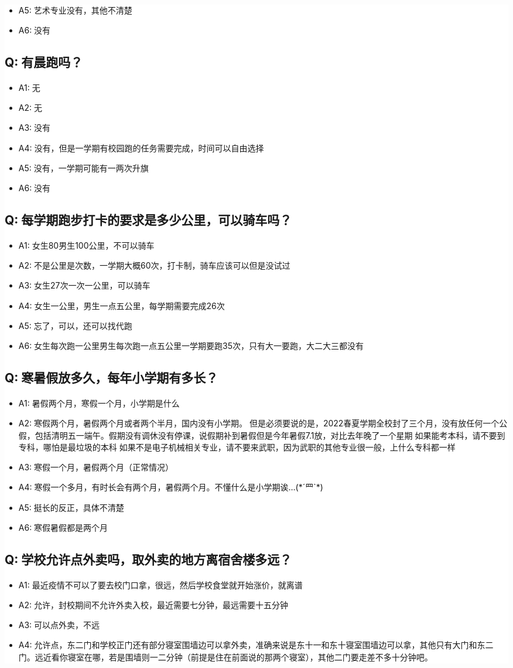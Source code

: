 - A5: 艺术专业没有，其他不清楚

- A6: 没有

## Q: 有晨跑吗？

- A1: 无

- A2: 无

- A3: 没有

- A4: 没有，但是一学期有校园跑的任务需要完成，时间可以自由选择

- A5: 没有，一学期可能有一两次升旗

- A6: 没有

## Q: 每学期跑步打卡的要求是多少公里，可以骑车吗？

- A1: 女生80男生100公里，不可以骑车

- A2: 不是公里是次数，一学期大概60次，打卡制，骑车应该可以但是没试过

- A3: 女生27次一次一公里，可以骑车

- A4: 女生一公里，男生一点五公里，每学期需要完成26次

- A5: 忘了，可以，还可以找代跑

- A6: 女生每次跑一公里男生每次跑一点五公里一学期要跑35次，只有大一要跑，大二大三都没有

## Q: 寒暑假放多久，每年小学期有多长？

- A1: 暑假两个月，寒假一个月，小学期是什么

- A2: 寒假两个月，暑假两个月或者两个半月，国内没有小学期。
但是必须要说的是，2022春夏学期全校封了三个月，没有放任何一个公假，包括清明五一端午。假期没有调休没有停课，说假期补到暑假但是今年暑假7.1放，对比去年晚了一个星期
如果能考本科，请不要到专科，哪怕是最垃圾的本科
如果不是电子机械相关专业，请不要来武职，因为武职的其他专业很一般，上什么专科都一样

- A3: 寒假一个月，暑假两个月（正常情况）

- A4: 寒假一个多月，有时长会有两个月，暑假两个月。不懂什么是小学期诶…(\*´罒`\*)

- A5: 挺长的反正，具体不清楚

- A6: 寒假暑假都是两个月

## Q: 学校允许点外卖吗，取外卖的地方离宿舍楼多远？

- A1: 最近疫情不可以了要去校门口拿，很远，然后学校食堂就开始涨价，就离谱

- A2: 允许，封校期间不允许外卖入校，最近需要七分钟，最远需要十五分钟

- A3: 可以点外卖，不远

- A4: 允许点，东二门和学校正门还有部分寝室围墙边可以拿外卖，准确来说是东十一和东十寝室围墙边可以拿，其他只有大门和东二门。远近看你寝室在哪，若是围墙则一二分钟（前提是住在前面说的那两个寝室），其他二门要走差不多十分钟吧。

